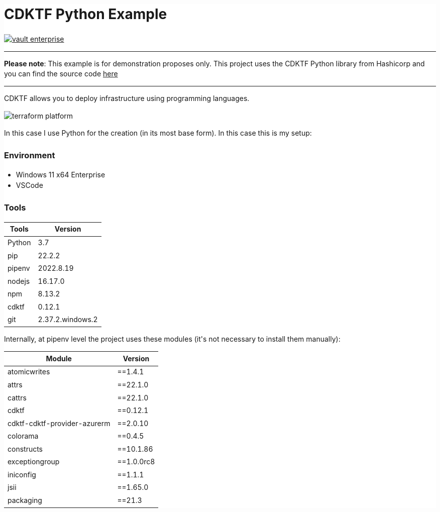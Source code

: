 # CDKTF Python Example 
[![vault enterprise](https://github.com/shoootyou/cdktf-azure-python/actions/workflows/github_action.yml/badge.svg)](https://github.com/shoootyou/cdktf-azure-python)

----

**Please note**: This example is for demonstration proposes only. This project uses the CDKTF Python library from Hashicorp and you can find the source code [here](https://github.com/hashicorp/terraform-cdk)

----

CDKTF allows you to deploy infrastructure using programming languages.

![terraform platform](https://github.com/hashicorp/terraform-cdk/raw/main/docs/terraform-platform.png)


In this case I use Python for the creation (in its most base form). In this case this is my setup:

### Environment

* Windows 11 x64 Enterprise
* VSCode

### Tools

| Tools  | Version          |
| ------ | ---------------- |
| Python | 3.7              |
| pip    | 22.2.2           |
| pipenv | 2022.8.19        |
| nodejs | 16.17.0          |
| npm    | 8.13.2           |
| cdktf  | 0.12.1           |
| git    | 2.37.2.windows.2 |

Internally, at pipenv level the project uses these modules (it's not necessary to install them manually):

| Module                       | Version    |
| ---------------------------- | ---------- |
| atomicwrites                 | ==1.4.1    |
| attrs                        | ==22.1.0   |
| cattrs                       | ==22.1.0   |
| cdktf                        | ==0.12.1   |
| cdktf-cdktf-provider-azurerm | ==2.0.10   |
| colorama                     | ==0.4.5    |
| constructs                   | ==10.1.86  |
| exceptiongroup               | ==1.0.0rc8 |
| iniconfig                    | ==1.1.1    |
| jsii                         | ==1.65.0   |
| packaging                    | ==21.3     |